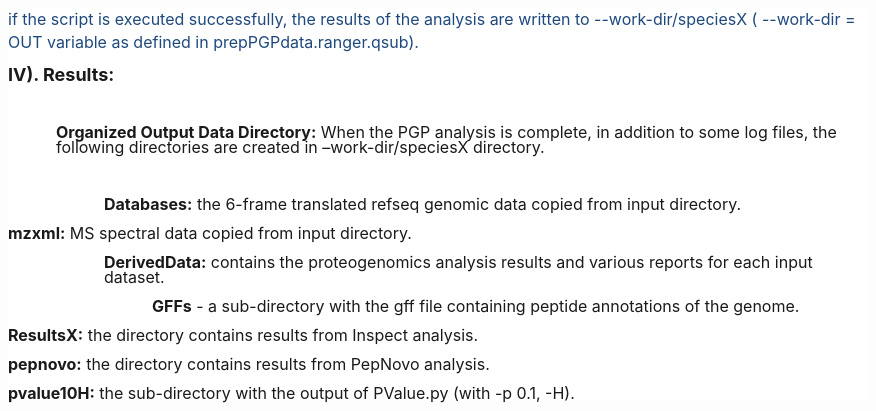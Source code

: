 <FONT COLOR="#1f497d"><FONT SIZE=3>if the script is executed
successfully, the results of the analysis are written to
--work-dir/speciesX ( --work-dir = OUT variable as defined in
prepPGPdata.ranger.qsub).</FONT></FONT>
</P>
</UL>
<P STYLE="margin-bottom: 0in; line-height: 100%">
<FONT SIZE=3> </FONT>
</P>
<P STYLE="margin-bottom: 0in; line-height: 100%">
<FONT SIZE=4><B>IV). Results:</B></FONT>
</P>
<P STYLE="margin-bottom: 0in; line-height: 100%">
<BR>
</P>
<P STYLE="margin-left: 0.5in; margin-bottom: 0in; line-height: 100%">
<FONT SIZE=3><B>Organized Output Data Directory:</B></FONT><FONT SIZE=3>
When the PGP analysis is complete, in addition to some log files, the
following directories are created in –work-dir/speciesX
directory.</FONT>
</P>
<P STYLE="margin-bottom: 0in; line-height: 100%">
<BR>
</P>
<P STYLE="margin-left: 1in; margin-bottom: 0in; line-height: 100%">
<FONT SIZE=3><B>Databases:</B></FONT><FONT SIZE=3> the 6-frame
translated refseq genomic data copied from input directory.</FONT>
</P>
<P STYLE="margin-bottom: 0in; line-height: 100%">
<FONT SIZE=3> </FONT>
</P>
<P STYLE="margin-bottom: 0in; line-height: 100%">
<FONT SIZE=3> </FONT><FONT SIZE=3><B>mzxml:</B></FONT><FONT SIZE=3> MS
spectral data copied from input directory.</FONT>
</P>
<P STYLE="margin-bottom: 0in; line-height: 100%">
<FONT SIZE=3> </FONT>
</P>
<P STYLE="margin-left: 1in; margin-bottom: 0in; line-height: 100%">
<A NAME="_GoBack"></A>
<FONT SIZE=3><B>DerivedData:</B></FONT><FONT SIZE=3> contains the
proteogenomics analysis results and various reports for each input
dataset.</FONT>
</P>
<P STYLE="margin-left: 1.5in; margin-bottom: 0in; line-height: 100%">
<FONT SIZE=3><B>GFFs</B></FONT><FONT SIZE=3> - a sub-directory with the
gff file containing peptide annotations of the genome.</FONT>
</P>
<P STYLE="margin-bottom: 0in; line-height: 100%">
<FONT SIZE=3> </FONT>
</P>
<P STYLE="margin-bottom: 0in; line-height: 100%">
<FONT SIZE=3> </FONT><FONT SIZE=3><B>ResultsX:</B></FONT><FONT SIZE=3>
the directory contains results from Inspect analysis. </FONT>
</P>
<P STYLE="margin-bottom: 0in; line-height: 100%">
<FONT SIZE=3> </FONT><FONT SIZE=3><B>pepnovo:</B></FONT><FONT SIZE=3>
the directory contains results from PepNovo analysis.</FONT>
</P>
<P STYLE="margin-right: -0.19in; margin-bottom: 0in; line-height: 100%">
<FONT SIZE=3> </FONT><FONT SIZE=3><B>pvalue10H:</B></FONT><FONT SIZE=3>
the sub-directory with the output of PValue.py (with -p 0.1, -H).</FONT>
</P>
<P STYLE="margin-bottom: 0in; line-height: 100%">